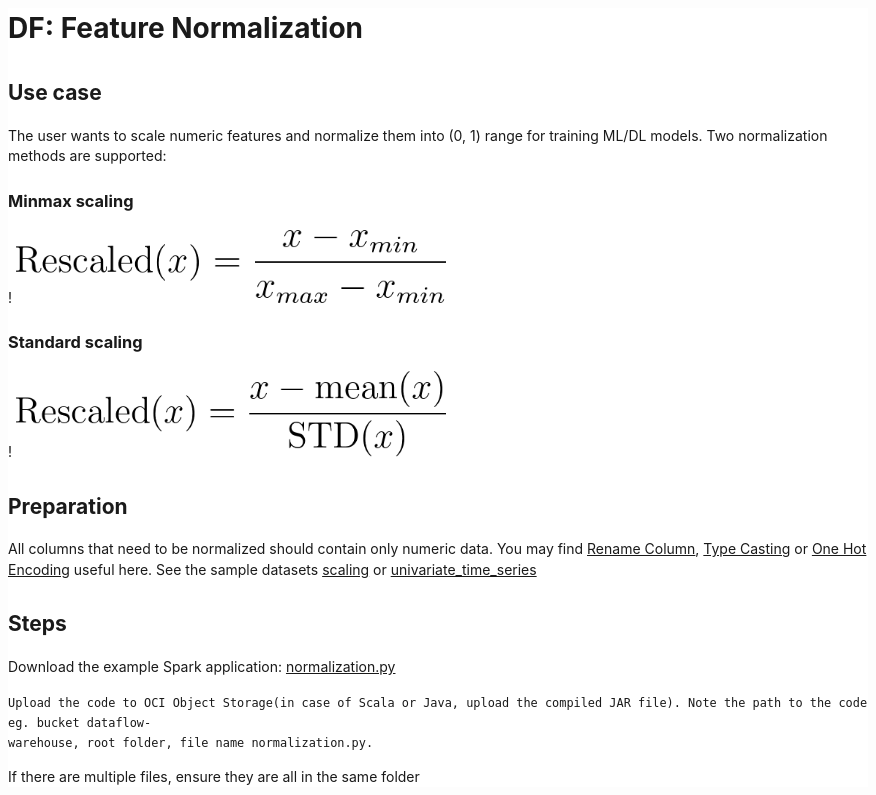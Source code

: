 # DF: Feature Normalization

## Use case


The user wants to scale numeric features and normalize them into (0, 1) range for training ML/DL models. Two normalization methods are supported:

### Minmax scaling

! <img src="./utils/minmax.png#" width="50%" height="70%">
### Standard scaling

! <img src="./utils/standard.png#" width="50%" height="70%">

## Preparation

All columns that need to be normalized should contain only numeric data.
You may find [Rename Column](column_rename.md), [Type Casting](./example_code/dtype_casting.py)
or [One Hot Encoding](one_hot_encoding.md) useful here.
See the sample datasets [scaling](../sample_datasets/scaling-example.csvgt) or [univariate_time_series](../sample_datasets/univariate_time_series.csv)

## Steps


Download the example Spark application: [normalization.py](./example_code/normalization.py)

```
Upload the code to OCI Object Storage(in case of Scala or Java, upload the compiled JAR file). Note the path to the code eg. bucket dataflow-
warehouse, root folder, file name normalization.py.
```

If there are multiple files, ensure they are all in the same folder
